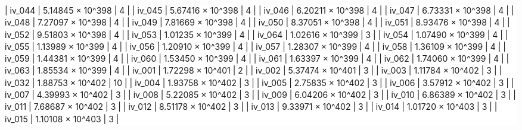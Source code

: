 | iv_044 | 5.14845 × 10^398 | 4 |
| iv_045 | 5.67416 × 10^398 | 4 |
| iv_046 | 6.20211 × 10^398 | 4 |
| iv_047 | 6.73331 × 10^398 | 4 |
| iv_048 | 7.27097 × 10^398 | 4 |
| iv_049 | 7.81669 × 10^398 | 4 |
| iv_050 | 8.37051 × 10^398 | 4 |
| iv_051 | 8.93476 × 10^398 | 4 |
| iv_052 | 9.51803 × 10^398 | 4 |
| iv_053 | 1.01235 × 10^399 | 4 |
| iv_064 | 1.02616 × 10^399 | 3 |
| iv_054 | 1.07490 × 10^399 | 4 |
| iv_055 | 1.13989 × 10^399 | 4 |
| iv_056 | 1.20910 × 10^399 | 4 |
| iv_057 | 1.28307 × 10^399 | 4 |
| iv_058 | 1.36109 × 10^399 | 4 |
| iv_059 | 1.44381 × 10^399 | 4 |
| iv_060 | 1.53450 × 10^399 | 4 |
| iv_061 | 1.63397 × 10^399 | 4 |
| iv_062 | 1.74060 × 10^399 | 4 |
| iv_063 | 1.85534 × 10^399 | 4 |
| iv_001 | 1.72298 × 10^401 | 2 |
| iv_002 | 5.37474 × 10^401 | 3 |
| iv_003 | 1.11784 × 10^402 | 3 |
| iv_032 | 1.88753 × 10^402 | 10 |
| iv_004 | 1.93758 × 10^402 | 3 |
| iv_005 | 2.75835 × 10^402 | 3 |
| iv_006 | 3.57912 × 10^402 | 3 |
| iv_007 | 4.39993 × 10^402 | 3 |
| iv_008 | 5.22085 × 10^402 | 3 |
| iv_009 | 6.04206 × 10^402 | 3 |
| iv_010 | 6.86389 × 10^402 | 3 |
| iv_011 | 7.68687 × 10^402 | 3 |
| iv_012 | 8.51178 × 10^402 | 3 |
| iv_013 | 9.33971 × 10^402 | 3 |
| iv_014 | 1.01720 × 10^403 | 3 |
| iv_015 | 1.10108 × 10^403 | 3 |